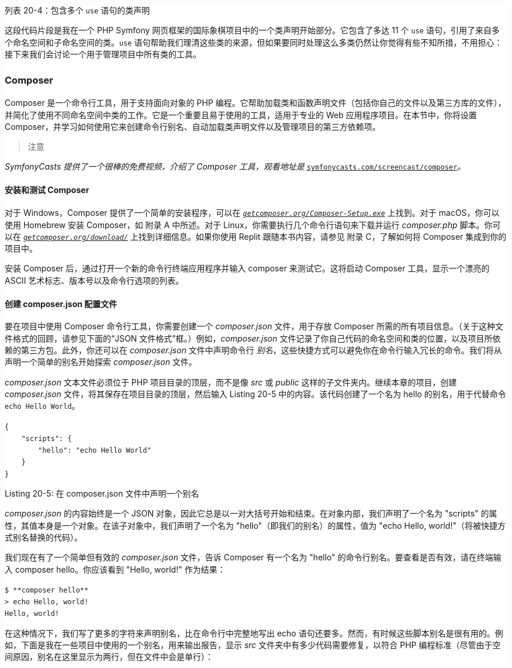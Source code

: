 列表 20-4：包含多个 `use` 语句的类声明

这段代码片段是我在一个 PHP Symfony 网页框架的国际象棋项目中的一个类声明开始部分。它包含了多达 11 个 `use` 语句，引用了来自多个命名空间和子命名空间的类。`use` 语句帮助我们理清这些类的来源，但如果要同时处理这么多类仍然让你觉得有些不知所措，不用担心：接下来我们会讨论一个用于管理项目中所有类的工具。

### Composer

Composer 是一个命令行工具，用于支持面向对象的 PHP 编程。它帮助加载类和函数声明文件（包括你自己的文件以及第三方库的文件），并简化了使用不同命名空间中类的工作。它是一个重要且易于使用的工具，适用于专业的 Web 应用程序项目。在本节中，你将设置 Composer，并学习如何使用它来创建命令行别名、自动加载类声明文件以及管理项目的第三方依赖项。

> 注意

*SymfonyCasts 提供了一个很棒的免费视频，介绍了 Composer 工具，观看地址是* [`symfonycasts.com/screencast/composer`](https://symfonycasts.com/screencast/composer)*。*

#### 安装和测试 Composer

对于 Windows，Composer 提供了一个简单的安装程序，可以在 *[`getcomposer.org/Composer-Setup.exe`](https://getcomposer.org/Composer-Setup.exe)* 上找到。对于 macOS，你可以使用 Homebrew 安装 Composer，如 附录 A 中所述。对于 Linux，你需要执行几个命令行语句来下载并运行 *composer.php* 脚本。你可以在 *[`getcomposer.org/download/`](https://getcomposer.org/download/)* 上找到详细信息。如果你使用 Replit 跟随本书内容，请参见 附录 C，了解如何将 Composer 集成到你的项目中。

安装 Composer 后，通过打开一个新的命令行终端应用程序并输入 composer 来测试它。这将启动 Composer 工具，显示一个漂亮的 ASCII 艺术标志、版本号以及命令行选项的列表。

#### 创建 composer.json 配置文件

要在项目中使用 Composer 命令行工具，你需要创建一个 *composer.json* 文件，用于存放 Composer 所需的所有项目信息。（关于这种文件格式的回顾，请参见下面的“JSON 文件格式”框。）例如，*composer.json* 文件记录了你自己代码的命名空间和类的位置，以及项目所依赖的第三方包。此外，你还可以在 *composer.json* 文件中声明命令行 *别名*，这些快捷方式可以避免你在命令行输入冗长的命令。我们将从声明一个简单的别名开始探索 *composer.json* 文件。

*composer.json* 文本文件必须位于 PHP 项目目录的顶层，而不是像 *src* 或 *public* 这样的子文件夹内。继续本章的项目，创建 *composer.json* 文件，将其保存在项目目录的顶层，然后输入 Listing 20-5 中的内容。该代码创建了一个名为 hello 的别名，用于代替命令 `echo Hello World`。

```
{
    "scripts": {
        "hello": "echo Hello World"
    }
}
```

Listing 20-5: 在 composer.json 文件中声明一个别名

*composer.json* 的内容始终是一个 JSON 对象，因此它总是以一对大括号开始和结束。在对象内部，我们声明了一个名为 "scripts" 的属性，其值本身是一个对象。在该子对象中，我们声明了一个名为 "hello"（即我们的别名）的属性，值为 "echo Hello, world!"（将被快捷方式别名替换的代码）。

我们现在有了一个简单但有效的 *composer.json* 文件，告诉 Composer 有一个名为 "hello" 的命令行别名。要查看是否有效，请在终端输入 composer hello。你应该看到 "Hello, world!" 作为结果：

```
$ **composer hello**
> echo Hello, world!
Hello, world!
```

在这种情况下，我们写了更多的字符来声明别名，比在命令行中完整地写出 echo 语句还要多。然而，有时候这些脚本别名是很有用的。例如，下面是我在一些项目中使用的一个别名，用来输出报告，显示 *src* 文件夹中有多少代码需要修复，以符合 PHP 编程标准（尽管由于空间原因，别名在这里显示为两行，但在文件中会是单行）：
